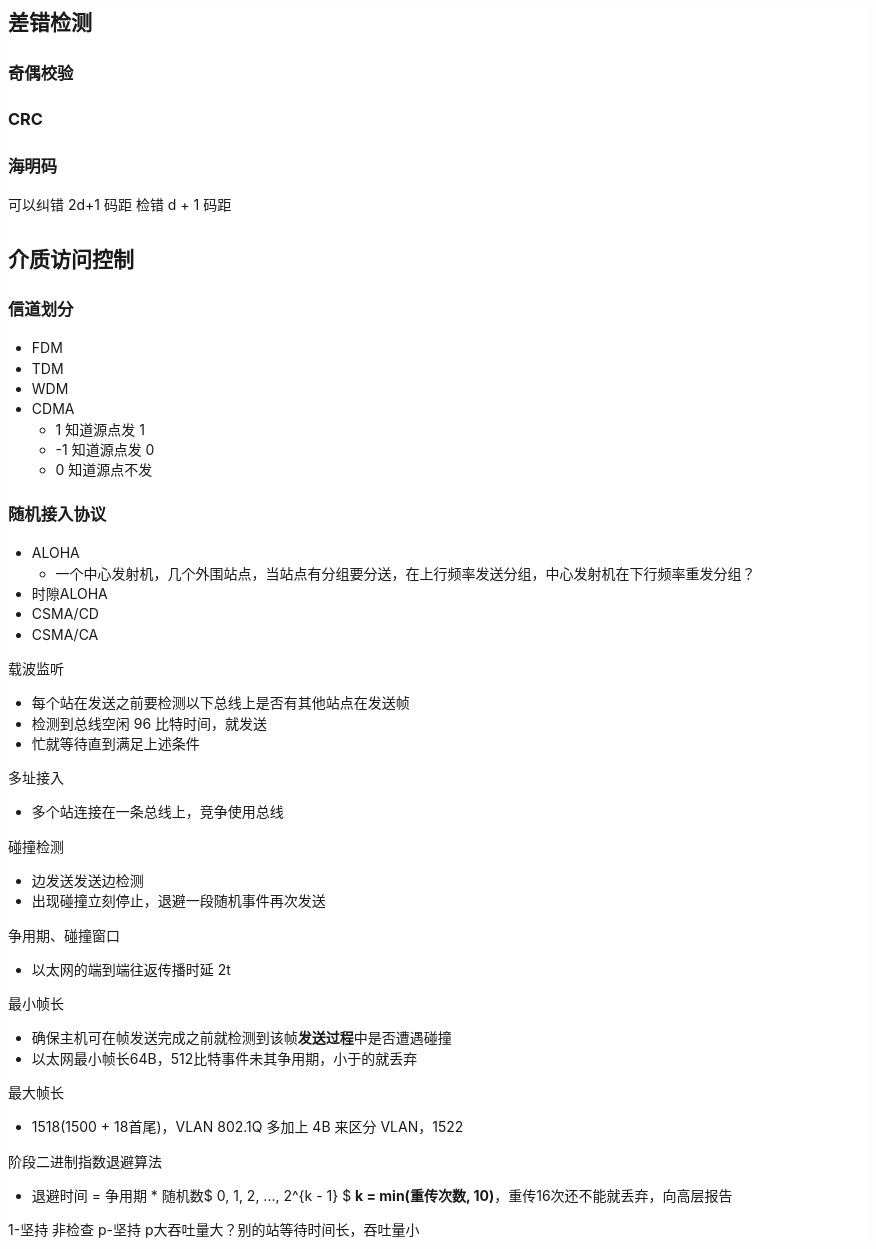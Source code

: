 ## 差错检测
### 奇偶校验
### CRC
### 海明码
可以纠错 2d+1 码距
检错 d + 1 码距

## 介质访问控制
### 信道划分
- FDM 
- TDM
- WDM
- CDMA
  - 1 知道源点发 1
  - -1 知道源点发 0
  - 0 知道源点不发

### 随机接入协议
- ALOHA
  - 一个中心发射机，几个外围站点，当站点有分组要分送，在上行频率发送分组，中心发射机在下行频率重发分组？
- 时隙ALOHA
- CSMA/CD
- CSMA/CA

载波监听
- 每个站在发送之前要检测以下总线上是否有其他站点在发送帧
- 检测到总线空闲 96 比特时间，就发送
- 忙就等待直到满足上述条件

多址接入
- 多个站连接在一条总线上，竞争使用总线

碰撞检测
- 边发送发送边检测
- 出现碰撞立刻停止，退避一段随机事件再次发送

争用期、碰撞窗口
- 以太网的端到端往返传播时延 2t

最小帧长
- 确保主机可在帧发送完成之前就检测到该帧**发送过程**中是否遭遇碰撞
- 以太网最小帧长64B，512比特事件未其争用期，小于的就丢弃

最大帧长
- 1518(1500 + 18首尾)，VLAN 802.1Q 多加上 4B 来区分 VLAN，1522

阶段二进制指数退避算法
- 退避时间 = 争用期 * 随机数$ 0, 1, 2, ..., 2^{k - 1} $ **k = min(重传次数, 10)**，重传16次还不能就丢弃，向高层报告

1-坚持
非检查
p-坚持 p大吞吐量大？别的站等待时间长，吞吐量小
